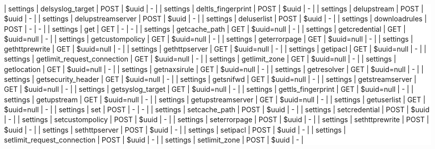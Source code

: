 | settings   | delsyslog_target            | POST   | $uuid                                                | -           |
| settings   | deltls_fingerprint          | POST   | $uuid                                                | -           |
| settings   | delupstream                 | POST   | $uuid                                                | -           |
| settings   | delupstreamserver           | POST   | $uuid                                                | -           |
| settings   | deluserlist                 | POST   | $uuid                                                | -           |
| settings   | downloadrules               | POST   | -                                                    | -           |
| settings   | get                         | GET    | -                                                    | -           |
| settings   | getcache_path               | GET    | $uuid=null                                           | -           |
| settings   | getcredential               | GET    | $uuid=null                                           | -           |
| settings   | getcustompolicy             | GET    | $uuid=null                                           | -           |
| settings   | geterrorpage                | GET    | $uuid=null                                           | -           |
| settings   | gethttprewrite              | GET    | $uuid=null                                           | -           |
| settings   | gethttpserver               | GET    | $uuid=null                                           | -           |
| settings   | getipacl                    | GET    | $uuid=null                                           | -           |
| settings   | getlimit_request_connection | GET    | $uuid=null                                           | -           |
| settings   | getlimit_zone               | GET    | $uuid=null                                           | -           |
| settings   | getlocation                 | GET    | $uuid=null                                           | -           |
| settings   | getnaxsirule                | GET    | $uuid=null                                           | -           |
| settings   | getresolver                 | GET    | $uuid=null                                           | -           |
| settings   | getsecurity_header          | GET    | $uuid=null                                           | -           |
| settings   | getsnifwd                   | GET    | $uuid=null                                           | -           |
| settings   | getstreamserver             | GET    | $uuid=null                                           | -           |
| settings   | getsyslog_target            | GET    | $uuid=null                                           | -           |
| settings   | gettls_fingerprint          | GET    | $uuid=null                                           | -           |
| settings   | getupstream                 | GET    | $uuid=null                                           | -           |
| settings   | getupstreamserver           | GET    | $uuid=null                                           | -           |
| settings   | getuserlist                 | GET    | $uuid=null                                           | -           |
| settings   | set                         | POST   | -                                                    | -           |
| settings   | setcache_path               | POST   | $uuid                                                | -           |
| settings   | setcredential               | POST   | $uuid                                                | -           |
| settings   | setcustompolicy             | POST   | $uuid                                                | -           |
| settings   | seterrorpage                | POST   | $uuid                                                | -           |
| settings   | sethttprewrite              | POST   | $uuid                                                | -           |
| settings   | sethttpserver               | POST   | $uuid                                                | -           |
| settings   | setipacl                    | POST   | $uuid                                                | -           |
| settings   | setlimit_request_connection | POST   | $uuid                                                | -           |
| settings   | setlimit_zone               | POST   | $uuid                                                | -           |